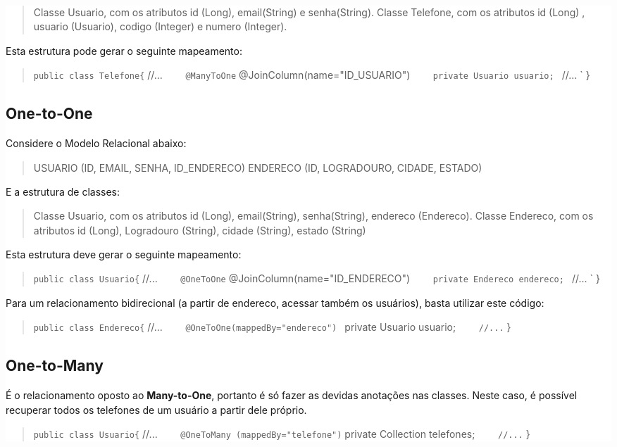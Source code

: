 > Classe Usuario, com os atributos id (Long), email(String) e senha(String).
> Classe Telefone, com os atributos id (Long) , usuario (Usuario), codigo (Integer) e numero (Integer).

Esta estrutura pode gerar o seguinte mapeamento:

>` public class Telefone{
>`     //...
>`     @ManyToOne
>`     @JoinColumn(name="ID_USUARIO") 
>`     private Usuario usuario; 
>`     //...
>` }


## One-to-One
Considere o Modelo Relacional abaixo:

> USUARIO (ID, EMAIL, SENHA, ID_ENDERECO)
> ENDERECO (ID, LOGRADOURO, CIDADE, ESTADO)

E a estrutura de classes:

> Classe Usuario, com os atributos id (Long), email(String), senha(String), endereco (Endereco).
> Classe Endereco, com os atributos id (Long), Logradouro (String), cidade (String), estado (String)

Esta estrutura deve gerar o seguinte mapeamento:

>` public class Usuario{
>`     //...
>`     @OneToOne
>`     @JoinColumn(name="ID_ENDERECO") 
>`     private Endereco endereco; 
>`     //...
>` }

Para um relacionamento bidirecional (a partir de endereco, acessar também os usuários), basta utilizar este código:

>` public class Endereco{
>`     //...
>`     @OneToOne(mappedBy="endereco") 
>`     private Usuario usuario; 
>`     //...
>` }

## One-to-Many
É o relacionamento oposto ao **Many-to-One**, portanto é só fazer as devidas anotações nas classes. Neste caso, é possível recuperar todos os telefones de um usuário a partir dele próprio.

>` public class Usuario{
>`     //...
>`     @OneToMany (mappedBy="telefone")
>`    private Collection<Telefone> telefones; 
>`     //...
>` }
